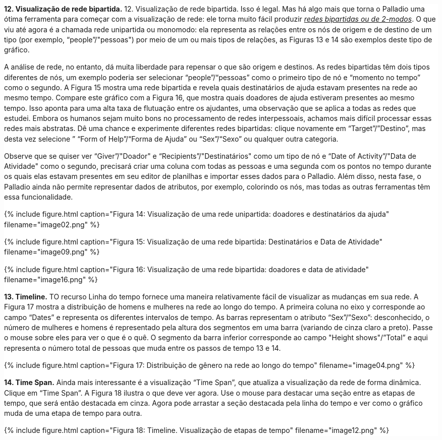 **12. Visualização de rede bipartida.** 12. Visualização de rede bipartida. Isso é legal. Mas há algo mais que torna o Palladio uma ótima ferramenta para começar com a visualização de rede: ele torna muito fácil produzir [*redes bipartidas ou de 2-modos*](https://en.wikipedia.org/wiki/Bipartite_graph#Examples). O que viu até agora é a chamada rede unipartida ou monomodo: ela representa as relações entre os nós de origem e de destino de um tipo (por exemplo, “people”/"pessoas") por meio de um ou mais tipos de relações, as Figuras 13 e 14 são exemplos deste tipo de gráfico.

A análise de rede, no entanto, dá muita liberdade para repensar o que são origem e destinos. As redes bipartidas têm dois tipos diferentes de nós, um exemplo poderia ser selecionar “people”/“pessoas” como o primeiro tipo de nó e “momento no tempo” como o segundo. A Figura 15 mostra uma rede bipartida e revela quais destinatários de ajuda estavam presentes na rede ao mesmo tempo. Compare este gráfico com a Figura 16, que mostra quais doadores de ajuda estiveram presentes ao mesmo tempo. Isso aponta para uma alta taxa de flutuação entre os ajudantes, uma observação que se aplica a todas as redes que estudei. Embora os humanos sejam muito bons no processamento de redes interpessoais, achamos mais difícil processar essas redes mais abstratas. Dê uma chance e experimente diferentes redes bipartidas: clique novamente em “Target”/”Destino”, mas desta vez selecione ” “Form of Help”/“Forma de Ajuda” ou “Sex”/“Sexo” ou qualquer outra categoria.

Observe que se quiser ver “Giver”/"Doador" e “Recipients”/"Destinatários" como um tipo de nó e “Date of Activity”/"Data de Atividade" como o segundo, precisará criar uma coluna com todas as pessoas e uma segunda com os pontos no tempo durante os quais elas estavam presentes em seu editor de planilhas e importar esses dados para o Palladio. Além disso, nesta fase, o Palladio ainda não permite representar dados de atributos, por exemplo, colorindo os nós, mas todas as outras ferramentas têm essa funcionalidade.

{% include figure.html caption="Figura 14: Visualização de uma rede unipartida: doadores e destinatários da ajuda" filename="image02.png" %}


{% include figure.html caption="Figura 15: Visualização de uma rede bipartida: Destinatários e Data de Atividade" filename="image09.png" %}


{% include figure.html caption="Figura 16: Visualização de uma rede bipartida: doadores e data de atividade" filename="image16.png" %}


**13. Timeline.** TO recurso Linha do tempo fornece uma maneira relativamente fácil de visualizar as mudanças em sua rede. A Figura 17 mostra a distribuição de homens e mulheres na rede ao longo do tempo. A primeira coluna no eixo y corresponde ao campo “Dates” e representa os diferentes intervalos de tempo. As barras representam o atributo “Sex”/”Sexo”: desconhecido, o número de mulheres e homens é representado pela altura dos segmentos em uma barra (variando de cinza claro a preto). Passe o mouse sobre eles para ver o que é o quê. O segmento da barra inferior corresponde ao campo "Height shows"/”Total” e aqui representa o número total de pessoas que muda entre os passos de tempo 13 e 14.

{% include figure.html caption="Figura 17: Distribuição de gênero na rede ao longo do tempo" filename="image04.png" %}


**14. Time Span.** Ainda mais interessante é a visualização “Time Span”, que atualiza a visualização da rede de forma dinâmica. Clique em “Time Span”. A Figura 18 ilustra o que deve ver agora. Use o mouse para destacar uma seção entre as etapas de tempo, que será então destacada em cinza. Agora pode arrastar a seção destacada pela linha do tempo e ver como o gráfico muda de uma etapa de tempo para outra.

{% include figure.html caption="Figura 18: Timeline. Visualização de etapas de tempo" filename="image12.png" %}
